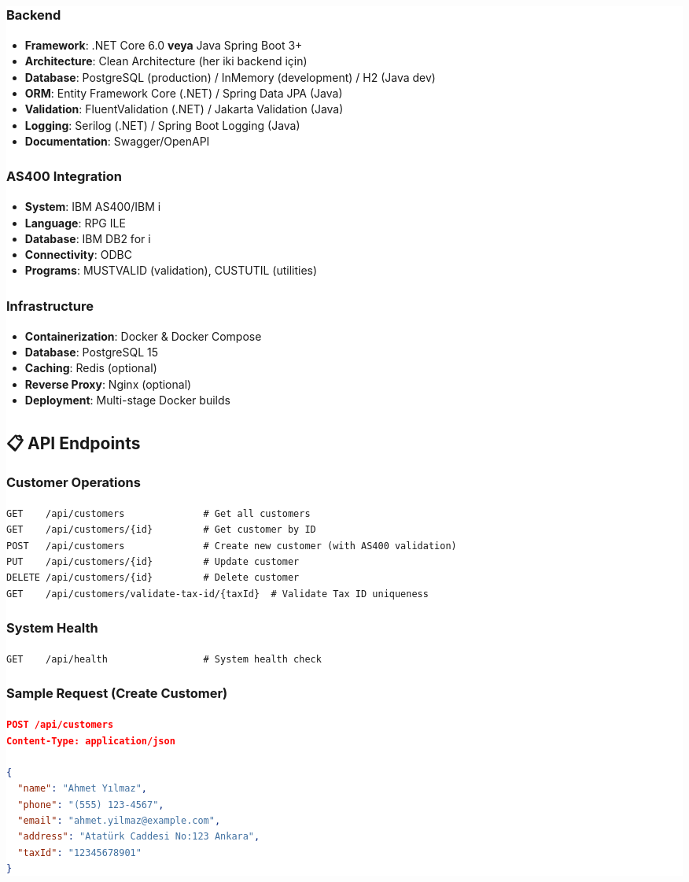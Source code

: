 ### Backend
- **Framework**: .NET Core 6.0 **veya** Java Spring Boot 3+
- **Architecture**: Clean Architecture (her iki backend için)
- **Database**: PostgreSQL (production) / InMemory (development) / H2 (Java dev)
- **ORM**: Entity Framework Core (.NET) / Spring Data JPA (Java)
- **Validation**: FluentValidation (.NET) / Jakarta Validation (Java)
- **Logging**: Serilog (.NET) / Spring Boot Logging (Java)
- **Documentation**: Swagger/OpenAPI

### AS400 Integration
- **System**: IBM AS400/IBM i
- **Language**: RPG ILE
- **Database**: IBM DB2 for i
- **Connectivity**: ODBC
- **Programs**: MUSTVALID (validation), CUSTUTIL (utilities)

### Infrastructure
- **Containerization**: Docker & Docker Compose
- **Database**: PostgreSQL 15
- **Caching**: Redis (optional)
- **Reverse Proxy**: Nginx (optional)
- **Deployment**: Multi-stage Docker builds

## 📋 API Endpoints

### Customer Operations
```http
GET    /api/customers              # Get all customers
GET    /api/customers/{id}         # Get customer by ID  
POST   /api/customers              # Create new customer (with AS400 validation)
PUT    /api/customers/{id}         # Update customer
DELETE /api/customers/{id}         # Delete customer
GET    /api/customers/validate-tax-id/{taxId}  # Validate Tax ID uniqueness
```

### System Health
```http
GET    /api/health                 # System health check
```

### Sample Request (Create Customer)
```json
POST /api/customers
Content-Type: application/json

{
  "name": "Ahmet Yılmaz",
  "phone": "(555) 123-4567",
  "email": "ahmet.yilmaz@example.com", 
  "address": "Atatürk Caddesi No:123 Ankara",
  "taxId": "12345678901"
}
```
